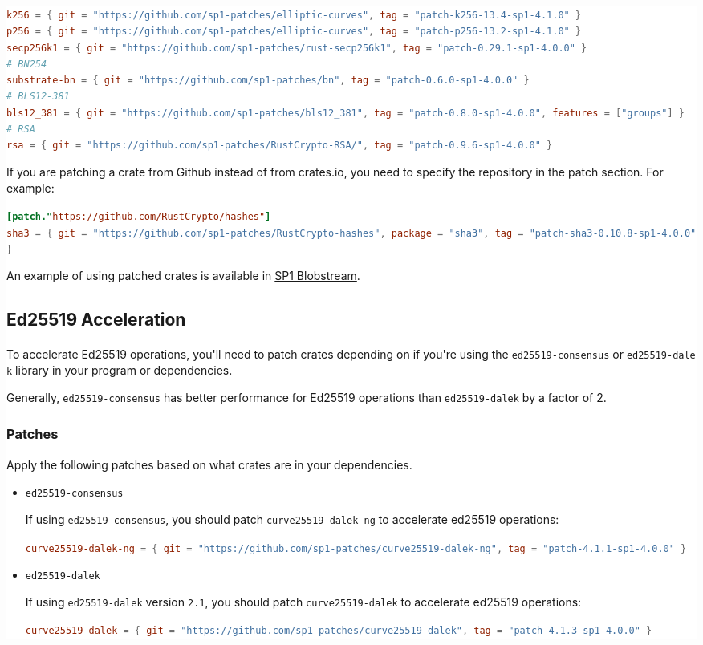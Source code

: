 ```toml
k256 = { git = "https://github.com/sp1-patches/elliptic-curves", tag = "patch-k256-13.4-sp1-4.1.0" }
p256 = { git = "https://github.com/sp1-patches/elliptic-curves", tag = "patch-p256-13.2-sp1-4.1.0" }
secp256k1 = { git = "https://github.com/sp1-patches/rust-secp256k1", tag = "patch-0.29.1-sp1-4.0.0" }
# BN254
substrate-bn = { git = "https://github.com/sp1-patches/bn", tag = "patch-0.6.0-sp1-4.0.0" }
# BLS12-381
bls12_381 = { git = "https://github.com/sp1-patches/bls12_381", tag = "patch-0.8.0-sp1-4.0.0", features = ["groups"] }
# RSA
rsa = { git = "https://github.com/sp1-patches/RustCrypto-RSA/", tag = "patch-0.9.6-sp1-4.0.0" }
```

If you are patching a crate from Github instead of from crates.io, you need to specify the
repository in the patch section. For example:

```toml
[patch."https://github.com/RustCrypto/hashes"]
sha3 = { git = "https://github.com/sp1-patches/RustCrypto-hashes", package = "sha3", tag = "patch-sha3-0.10.8-sp1-4.0.0"  }
```

An example of using patched crates is available in [SP1 Blobstream](https://github.com/succinctlabs/sp1-blobstream/blob/89e058052c0b691898c5b56a62a6fa0270b31627/Cargo.toml#L40-L43).

## Ed25519 Acceleration

To accelerate Ed25519 operations, you'll need to patch crates depending on if you're using the `ed25519-consensus` or `ed25519-dalek` library in your program or dependencies.

Generally, `ed25519-consensus` has better performance for Ed25519 operations than `ed25519-dalek` by a factor of 2.

### Patches

Apply the following patches based on what crates are in your dependencies.

- `ed25519-consensus`

  If using `ed25519-consensus`, you should patch `curve25519-dalek-ng` to accelerate ed25519 operations:

  ```toml
  curve25519-dalek-ng = { git = "https://github.com/sp1-patches/curve25519-dalek-ng", tag = "patch-4.1.1-sp1-4.0.0" }
  ```

- `ed25519-dalek`

  If using `ed25519-dalek` version `2.1`, you should patch `curve25519-dalek` to accelerate ed25519 operations:

  ```toml
  curve25519-dalek = { git = "https://github.com/sp1-patches/curve25519-dalek", tag = "patch-4.1.3-sp1-4.0.0" }
  ```
